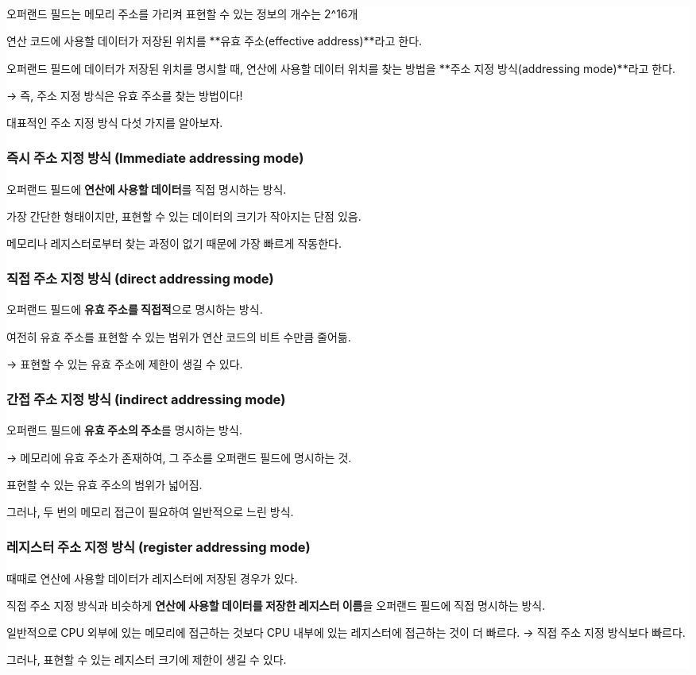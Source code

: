 오퍼랜드 필드는 메모리 주소를 가리켜 표현할 수 있는 정보의 개수는 2^16개

연산 코드에 사용할 데이터가 저장된 위치를 **유효 주소(effective address)**라고 한다.

오퍼랜드 필드에 데이터가 저장된 위치를 명시할 때, 연산에 사용할 데이터 위치를 찾는 방법을 **주소 지정 방식(addressing mode)**라고 한다.

→ 즉, 주소 지정 방식은 유효 주소를 찾는 방법이다!

대표적인 주소 지정 방식 다섯 가지를 알아보자.

<aside>

### 즉시 주소 지정 방식 (Immediate addressing mode)

오퍼랜드 필드에 **연산에 사용할 데이터**를 직접 명시하는 방식.

가장 간단한 형태이지만, 표현할 수 있는 데이터의 크기가 작아지는 단점 있음.

메모리나 레지스터로부터 찾는 과정이 없기 때문에 가장 빠르게 작동한다.

</aside>

<aside>

### 직접 주소 지정 방식 (direct addressing mode)

오퍼랜드 필드에 **유효 주소를 직접적**으로 명시하는 방식.

여전히 유효 주소를 표현할 수 있는 범위가 연산 코드의 비트 수만큼 줄어듦.

→ 표현할 수 있는 유효 주소에 제한이 생길 수 있다.

</aside>

<aside>

### 간접 주소 지정 방식 (indirect addressing mode)

오퍼랜드 필드에 **유효 주소의 주소**를 명시하는 방식.

→ 메모리에 유효 주소가 존재하여, 그 주소를 오퍼랜드 필드에 명시하는 것.

표현할 수 있는 유효 주소의 범위가 넓어짐.

그러나, 두 번의 메모리 접근이 필요하여 일반적으로 느린 방식.

</aside>

<aside>

### 레지스터 주소 지정 방식 (register addressing mode)

때때로 연산에 사용할 데이터가 레지스터에 저장된 경우가 있다.

직접 주소 지정 방식과 비슷하게 **연산에 사용할 데이터를 저장한 레지스터 이름**을 오퍼랜드 필드에 직접 명시하는 방식.

일반적으로 CPU 외부에 있는 메모리에 접근하는 것보다 CPU 내부에 있는 레지스터에 접근하는 것이 더 빠르다. → 직접 주소 지정 방식보다 빠르다.

그러나, 표현할 수 있는 레지스터 크기에 제한이 생길 수 있다.

</aside>
